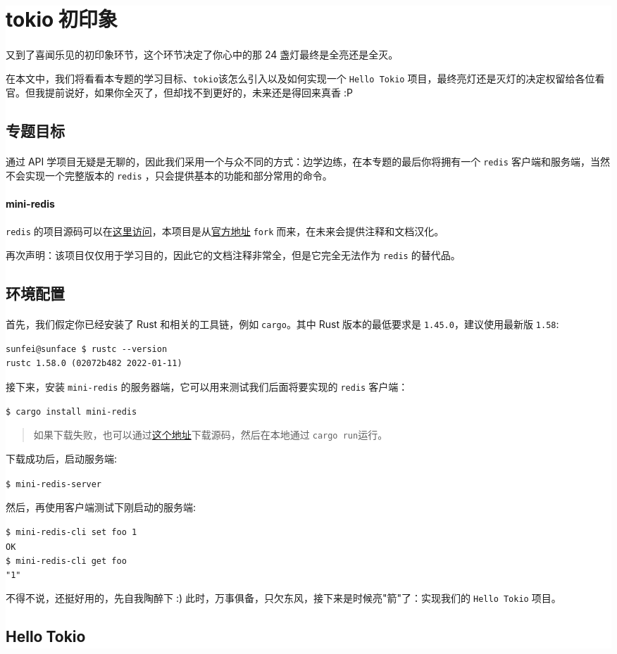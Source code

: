 # tokio 初印象

又到了喜闻乐见的初印象环节，这个环节决定了你心中的那 24 盏灯最终是全亮还是全灭。

在本文中，我们将看看本专题的学习目标、`tokio`该怎么引入以及如何实现一个 `Hello Tokio` 项目，最终亮灯还是灭灯的决定权留给各位看官。但我提前说好，如果你全灭了，但却找不到更好的，未来还是得回来真香 :P

## 专题目标

通过 API 学项目无疑是无聊的，因此我们采用一个与众不同的方式：边学边练，在本专题的最后你将拥有一个 `redis` 客户端和服务端，当然不会实现一个完整版本的 `redis` ，只会提供基本的功能和部分常用的命令。

#### mini-redis

`redis` 的项目源码可以在[这里访问](https://github.com/sunface/rust-by-practice/tree/master/zh-CN/assets/mini-redis)，本项目是从[官方地址](https://github.com/tokio-rs/mini-redis) `fork` 而来，在未来会提供注释和文档汉化。

再次声明：该项目仅仅用于学习目的，因此它的文档注释非常全，但是它完全无法作为 `redis` 的替代品。

## 环境配置

首先，我们假定你已经安装了 Rust 和相关的工具链，例如 `cargo`。其中 Rust 版本的最低要求是 `1.45.0`，建议使用最新版 `1.58`:

```shell
sunfei@sunface $ rustc --version
rustc 1.58.0 (02072b482 2022-01-11)
```

接下来，安装 `mini-redis` 的服务器端，它可以用来测试我们后面将要实现的 `redis` 客户端：

```shell
$ cargo install mini-redis
```

> 如果下载失败，也可以通过[这个地址](https://github.com/sunface/rust-by-practice/tree/master/zh-CN/assets/mini-redis)下载源码，然后在本地通过 `cargo run`运行。

下载成功后，启动服务端:

```shell
$ mini-redis-server
```

然后，再使用客户端测试下刚启动的服务端:

```shell
$ mini-redis-cli set foo 1
OK
$ mini-redis-cli get foo
"1"
```

不得不说，还挺好用的，先自我陶醉下 :) 此时，万事俱备，只欠东风，接下来是时候亮"箭"了：实现我们的 `Hello Tokio` 项目。

## Hello Tokio
